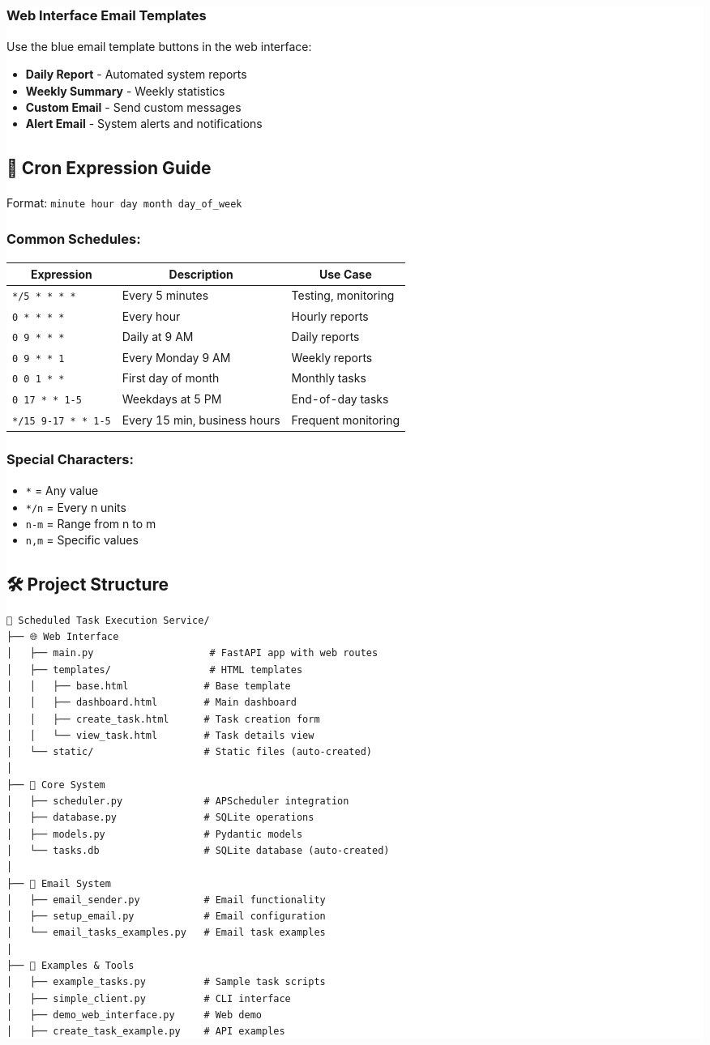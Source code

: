### Web Interface Email Templates
Use the blue email template buttons in the web interface:
- **Daily Report** - Automated system reports
- **Weekly Summary** - Weekly statistics
- **Custom Email** - Send custom messages
- **Alert Email** - System alerts and notifications

## 📅 Cron Expression Guide

Format: `minute hour day month day_of_week`

### Common Schedules:
| Expression | Description | Use Case |
|------------|-------------|----------|
| `*/5 * * * *` | Every 5 minutes | Testing, monitoring |
| `0 * * * *` | Every hour | Hourly reports |
| `0 9 * * *` | Daily at 9 AM | Daily reports |
| `0 9 * * 1` | Every Monday 9 AM | Weekly reports |
| `0 0 1 * *` | First day of month | Monthly tasks |
| `0 17 * * 1-5` | Weekdays at 5 PM | End-of-day tasks |
| `*/15 9-17 * * 1-5` | Every 15 min, business hours | Frequent monitoring |

### Special Characters:
- `*` = Any value
- `*/n` = Every n units
- `n-m` = Range from n to m
- `n,m` = Specific values

## 🛠️ Project Structure

```
📁 Scheduled Task Execution Service/
├── 🌐 Web Interface
│   ├── main.py                    # FastAPI app with web routes
│   ├── templates/                 # HTML templates
│   │   ├── base.html             # Base template
│   │   ├── dashboard.html        # Main dashboard
│   │   ├── create_task.html      # Task creation form
│   │   └── view_task.html        # Task details view
│   └── static/                   # Static files (auto-created)
│
├── 🔧 Core System
│   ├── scheduler.py              # APScheduler integration
│   ├── database.py               # SQLite operations
│   ├── models.py                 # Pydantic models
│   └── tasks.db                  # SQLite database (auto-created)
│
├── 📧 Email System
│   ├── email_sender.py           # Email functionality
│   ├── setup_email.py            # Email configuration
│   └── email_tasks_examples.py   # Email task examples
│
├── 🎯 Examples & Tools
│   ├── example_tasks.py          # Sample task scripts
│   ├── simple_client.py          # CLI interface
│   ├── demo_web_interface.py     # Web demo
│   ├── create_task_example.py    # API examples
```